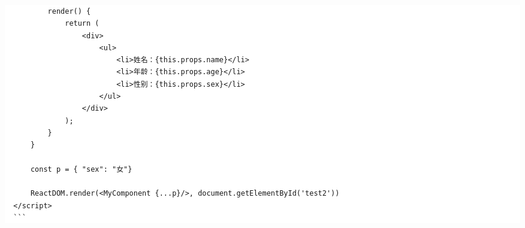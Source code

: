               render() {
                  return (
                      <div>
                          <ul>
                              <li>姓名：{this.props.name}</li>
                              <li>年龄：{this.props.age}</li>
                              <li>性别：{this.props.sex}</li>
                          </ul>
                      </div>
                  );
              }
          }
      
          const p = { "sex": "女"}
      
          ReactDOM.render(<MyComponent {...p}/>, document.getElementById('test2'))
      </script>
      ```

      
